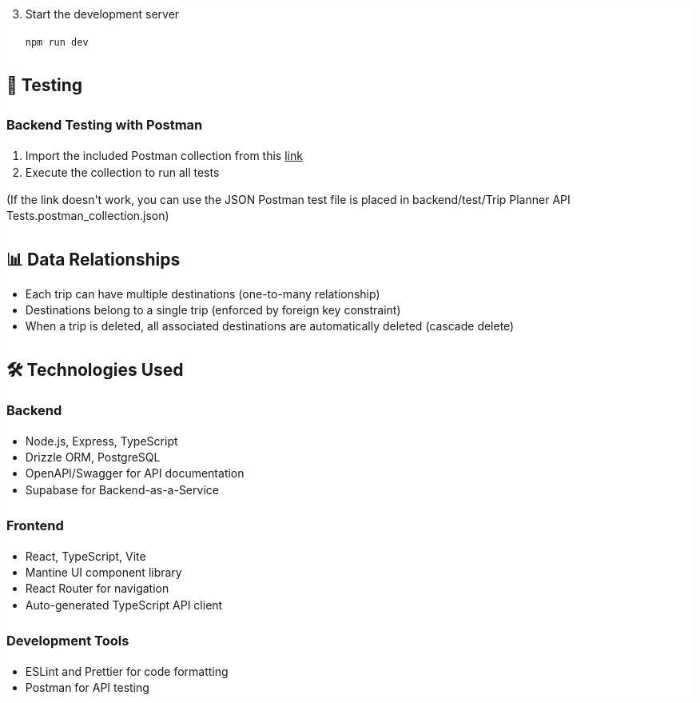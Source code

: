 3. Start the development server
   ```bash
   npm run dev
   ```

## 🧪 Testing

### Backend Testing with Postman
1. Import the included Postman collection from this [link](https://bryanaustin.postman.co/workspace/Bryan-Austin's-Workspace~3591a0af-516f-4c27-89ed-7e6f5b66beb6/collection/44118307-beabb353-c46c-4df0-b759-26c86a173d9e?action=share&creator=44118307) 
2. Execute the collection to run all tests

(If the link doesn't work, you can use the JSON Postman test file is placed in backend/test/Trip Planner API Tests.postman_collection.json)


## 📊 Data Relationships
- Each trip can have multiple destinations (one-to-many relationship)
- Destinations belong to a single trip (enforced by foreign key constraint)
- When a trip is deleted, all associated destinations are automatically deleted (cascade delete)

## 🛠️ Technologies Used

### Backend
- Node.js, Express, TypeScript
- Drizzle ORM, PostgreSQL
- OpenAPI/Swagger for API documentation
- Supabase for Backend-as-a-Service

### Frontend
- React, TypeScript, Vite
- Mantine UI component library
- React Router for navigation
- Auto-generated TypeScript API client

### Development Tools
- ESLint and Prettier for code formatting
- Postman for API testing

